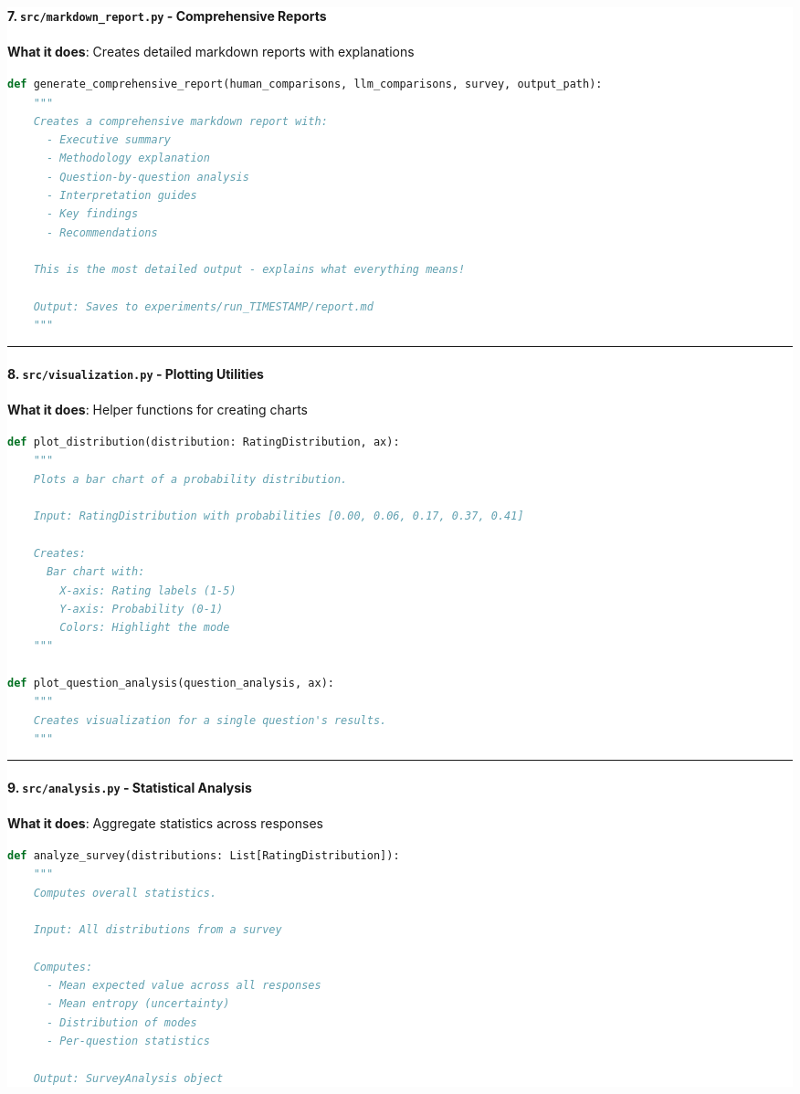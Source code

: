 
#### 7. `src/markdown_report.py` - Comprehensive Reports

**What it does**: Creates detailed markdown reports with explanations

```python
def generate_comprehensive_report(human_comparisons, llm_comparisons, survey, output_path):
    """
    Creates a comprehensive markdown report with:
      - Executive summary
      - Methodology explanation
      - Question-by-question analysis
      - Interpretation guides
      - Key findings
      - Recommendations

    This is the most detailed output - explains what everything means!

    Output: Saves to experiments/run_TIMESTAMP/report.md
    """
```

---

#### 8. `src/visualization.py` - Plotting Utilities

**What it does**: Helper functions for creating charts

```python
def plot_distribution(distribution: RatingDistribution, ax):
    """
    Plots a bar chart of a probability distribution.

    Input: RatingDistribution with probabilities [0.00, 0.06, 0.17, 0.37, 0.41]

    Creates:
      Bar chart with:
        X-axis: Rating labels (1-5)
        Y-axis: Probability (0-1)
        Colors: Highlight the mode
    """

def plot_question_analysis(question_analysis, ax):
    """
    Creates visualization for a single question's results.
    """
```

---

#### 9. `src/analysis.py` - Statistical Analysis

**What it does**: Aggregate statistics across responses

```python
def analyze_survey(distributions: List[RatingDistribution]):
    """
    Computes overall statistics.

    Input: All distributions from a survey

    Computes:
      - Mean expected value across all responses
      - Mean entropy (uncertainty)
      - Distribution of modes
      - Per-question statistics

    Output: SurveyAnalysis object
```